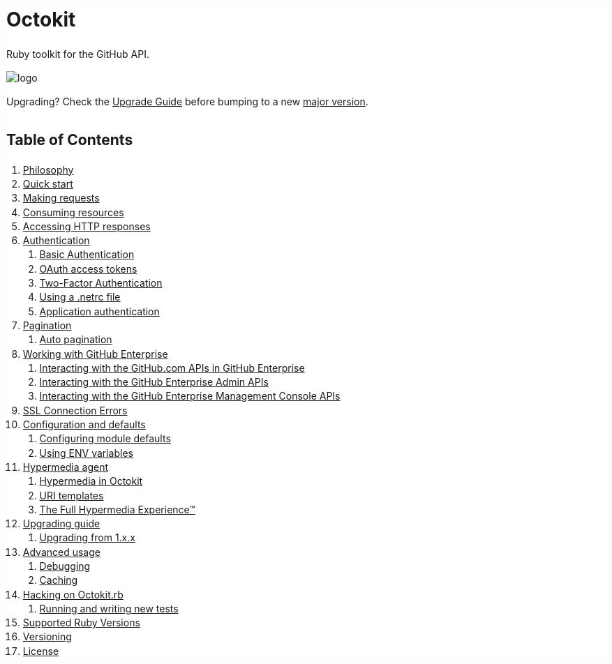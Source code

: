 # Octokit

Ruby toolkit for the GitHub API.

![logo](http://cl.ly/image/3Y013H0A2z3z/gundam-ruby.png)

Upgrading? Check the [Upgrade Guide](#upgrading-guide) before bumping to a new
[major version][semver].

## Table of Contents

1. [Philosophy](#philosophy)
2. [Quick start](#quick-start)
3. [Making requests](#making-requests)
4. [Consuming resources](#consuming-resources)
5. [Accessing HTTP responses](#accessing-http-responses)
6. [Authentication](#authentication)
   1. [Basic Authentication](#basic-authentication)
   2. [OAuth access tokens](#oauth-access-tokens)
   3. [Two-Factor Authentication](#two-factor-authentication)
   4. [Using a .netrc file](#using-a-netrc-file)
   5. [Application authentication](#application-authentication)
7. [Pagination](#pagination)
   1. [Auto pagination](#auto-pagination)
8. [Working with GitHub Enterprise](#working-with-github-enterprise)
   1. [Interacting with the GitHub.com APIs in GitHub Enterprise](#interacting-with-the-githubcom-apis-in-github-enterprise)
   2. [Interacting with the GitHub Enterprise Admin APIs](#interacting-with-the-github-enterprise-admin-apis)
   3. [Interacting with the GitHub Enterprise Management Console APIs](#interacting-with-the-github-enterprise-management-console-apis)
9. [SSL Connection Errors](#ssl-connection-errors)
10. [Configuration and defaults](#configuration-and-defaults)
    1. [Configuring module defaults](#configuring-module-defaults)
    2. [Using ENV variables](#using-env-variables)
11. [Hypermedia agent](#hypermedia-agent)
    1. [Hypermedia in Octokit](#hypermedia-in-octokit)
    2. [URI templates](#uri-templates)
    3. [The Full Hypermedia Experience™](#the-full-hypermedia-experience)
12. [Upgrading guide](#upgrading-guide)
    1. [Upgrading from 1.x.x](#upgrading-from-1xx)
13. [Advanced usage](#advanced-usage)
    1. [Debugging](#debugging)
    2. [Caching](#caching)
14. [Hacking on Octokit.rb](#hacking-on-octokitrb)
    1. [Running and writing new tests](#running-and-writing-new-tests)
15. [Supported Ruby Versions](#supported-ruby-versions)
16. [Versioning](#versioning)
17. [License](#license)


[wrappers]: http://wynnnetherland.com/journal/what-makes-a-good-api-wrapper
[github-api]: http://developer.github.com
[API methods]: http://octokit.github.io/octokit.rb/method_list.html
[auth]: http://developer.github.com/v3/#authentication
[oauth]: http://developer.github.com/v3/oauth/
[access scopes]: http://developer.github.com/v3/oauth/#scopes
[app-creds]: http://developer.github.com/v3/#increasing-the-unauthenticated-rate-limit-for-oauth-applications
[paginated]: http://developer.github.com/v3/#pagination
[hypermedia]: http://en.wikipedia.org/wiki/Hypermedia
[Sawyer]: https://github.com/lostisland/sawyer
[Faraday]: https://github.com/lostisland/faraday
[uri-templates]: http://tools.ietf.org/html/rfc6570
[list-pulls]: https://github.com/octokit/octokit.rb/commit/e48e91f736d5fce51e3bf74d7c9022aaa52f5c5c
[redirects]: https://developer.github.com/changes/2015-05-26-repository-redirects-are-coming/
[default-media-type]: https://developer.github.com/changes/2014-01-07-upcoming-change-to-default-media-type/
[netrc gem]: https://rubygems.org/gems/netrc
[cache]: https://github.com/plataformatec/faraday-http-cache
[faraday]: https://github.com/lostisland/faraday
[bootstrapping]: http://wynnnetherland.com/linked/2013012801/bootstrapping-consistency
[VCR]: https://github.com/vcr/vcr
[travis]: https://travis-ci.org/octokit/octokit.rb
[semver]: http://semver.org/
[pvc]: http://guides.rubygems.org/patterns/#pessimistic-version-constraint
[releases]: https://github.com/octokit/octokit.rb/releases
